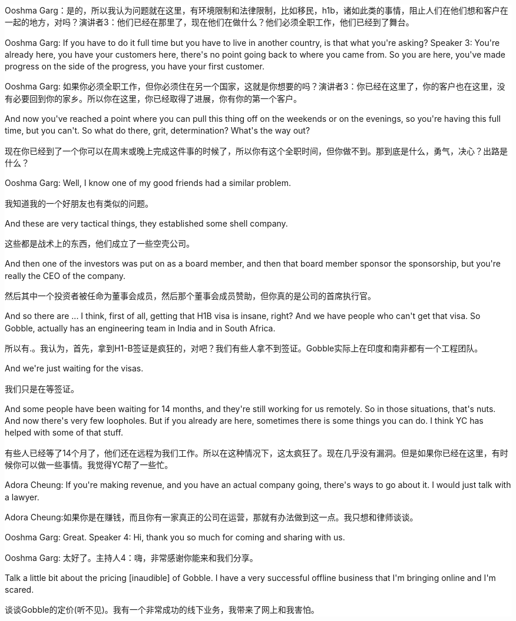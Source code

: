 Ooshma Garg：是的，所以我认为问题就在这里，有环境限制和法律限制，比如移民，h1b，诸如此类的事情，阻止人们在他们想和客户在一起的地方，对吗？演讲者3：他们已经在那里了，现在他们在做什么？他们必须全职工作，他们已经到了舞台。

Ooshma Garg: If you have to do it full time but you have to live in another  country, is that what you're asking?
Speaker 3: You're already here, you have your customers here, there's no point going back to where  you came from. So you are here, you've made progress on the side of the  progress, you have your first customer.

Ooshma Garg: 如果你必须全职工作，但你必须住在另一个国家，这就是你想要的吗？演讲者3：你已经在这里了，你的客户也在这里，没有必要回到你的家乡。所以你在这里，你已经取得了进展，你有你的第一个客户。

And now you've reached a point where you can  pull this thing off on the weekends or on the evenings, so you're having this  full time, but you can't. So what do there, grit, determination? What's the way out?

现在你已经到了一个你可以在周末或晚上完成这件事的时候了，所以你有这个全职时间，但你做不到。那到底是什么，勇气，决心？出路是什么？

Ooshma Garg: Well, I know one of my good friends had a similar problem.

我知道我的一个好朋友也有类似的问题。

And these are  very tactical things, they established some shell company.

这些都是战术上的东西，他们成立了一些空壳公司。

And then one of the investors was  put on as a board member, and then that board member sponsor the sponsorship, but  you're really the CEO of the company.

然后其中一个投资者被任命为董事会成员，然后那个董事会成员赞助，但你真的是公司的首席执行官。

And so there are ... I think, first  of all, getting that H1B visa is insane, right? And we have people who can't  get that visa. So Gobble, actually has an engineering team in India and in South  Africa.

所以有.。我认为，首先，拿到H1-B签证是疯狂的，对吧？我们有些人拿不到签证。Gobble实际上在印度和南非都有一个工程团队。

And we're just waiting for the visas.

我们只是在等签证。

And some people have been waiting for  14 months, and they're still working for us remotely. So in those situations, that's nuts.  And now there's very few loopholes. But if you already are here, sometimes there is  some things you can do. I think YC has helped with some of that stuff.

有些人已经等了14个月了，他们还在远程为我们工作。所以在这种情况下，这太疯狂了。现在几乎没有漏洞。但是如果你已经在这里，有时候你可以做一些事情。我觉得YC帮了一些忙。

Adora Cheung: If you're making revenue, and you have an actual company going, there's ways to go  about it. I would just talk with a lawyer.

Adora Cheung:如果你是在赚钱，而且你有一家真正的公司在运营，那就有办法做到这一点。我只想和律师谈谈。

Ooshma Garg: Great.
Speaker 4: Hi, thank you so much for coming and sharing with us.

Ooshma Garg: 太好了。主持人4：嗨，非常感谢你能来和我们分享。

Talk a little bit  about the pricing [inaudible] of Gobble. I have a very successful offline business that I'm  bringing online and I'm scared.

谈谈Gobble的定价(听不见)。我有一个非常成功的线下业务，我带来了网上和我害怕。
